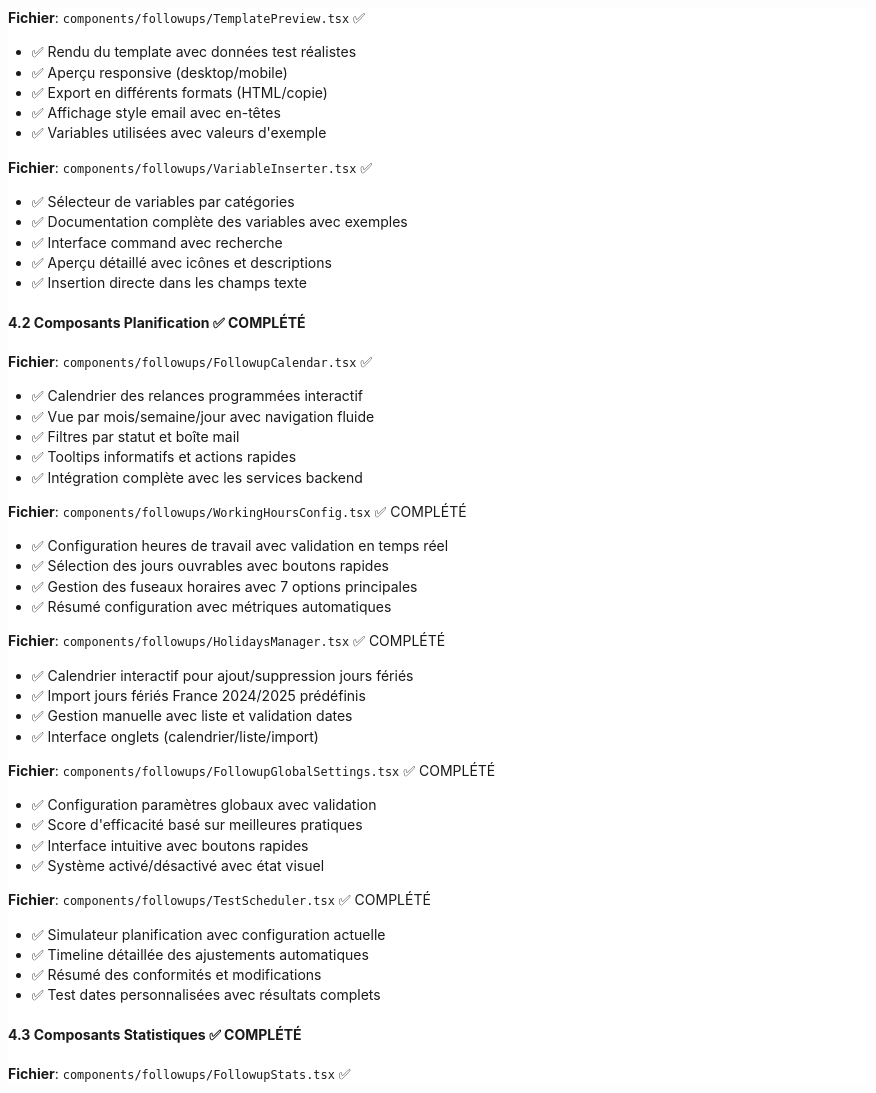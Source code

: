 **Fichier**: `components/followups/TemplatePreview.tsx` ✅

- ✅ Rendu du template avec données test réalistes
- ✅ Aperçu responsive (desktop/mobile)
- ✅ Export en différents formats (HTML/copie)
- ✅ Affichage style email avec en-têtes
- ✅ Variables utilisées avec valeurs d'exemple

**Fichier**: `components/followups/VariableInserter.tsx` ✅

- ✅ Sélecteur de variables par catégories
- ✅ Documentation complète des variables avec exemples
- ✅ Interface command avec recherche
- ✅ Aperçu détaillé avec icônes et descriptions
- ✅ Insertion directe dans les champs texte

#### 4.2 Composants Planification ✅ COMPLÉTÉ

**Fichier**: `components/followups/FollowupCalendar.tsx` ✅

- ✅ Calendrier des relances programmées interactif
- ✅ Vue par mois/semaine/jour avec navigation fluide
- ✅ Filtres par statut et boîte mail
- ✅ Tooltips informatifs et actions rapides
- ✅ Intégration complète avec les services backend

**Fichier**: `components/followups/WorkingHoursConfig.tsx` ✅ COMPLÉTÉ

- ✅ Configuration heures de travail avec validation en temps réel
- ✅ Sélection des jours ouvrables avec boutons rapides
- ✅ Gestion des fuseaux horaires avec 7 options principales
- ✅ Résumé configuration avec métriques automatiques

**Fichier**: `components/followups/HolidaysManager.tsx` ✅ COMPLÉTÉ

- ✅ Calendrier interactif pour ajout/suppression jours fériés
- ✅ Import jours fériés France 2024/2025 prédéfinis
- ✅ Gestion manuelle avec liste et validation dates
- ✅ Interface onglets (calendrier/liste/import)

**Fichier**: `components/followups/FollowupGlobalSettings.tsx` ✅ COMPLÉTÉ

- ✅ Configuration paramètres globaux avec validation
- ✅ Score d'efficacité basé sur meilleures pratiques
- ✅ Interface intuitive avec boutons rapides
- ✅ Système activé/désactivé avec état visuel

**Fichier**: `components/followups/TestScheduler.tsx` ✅ COMPLÉTÉ

- ✅ Simulateur planification avec configuration actuelle
- ✅ Timeline détaillée des ajustements automatiques
- ✅ Résumé des conformités et modifications
- ✅ Test dates personnalisées avec résultats complets

#### 4.3 Composants Statistiques ✅ COMPLÉTÉ

**Fichier**: `components/followups/FollowupStats.tsx` ✅
